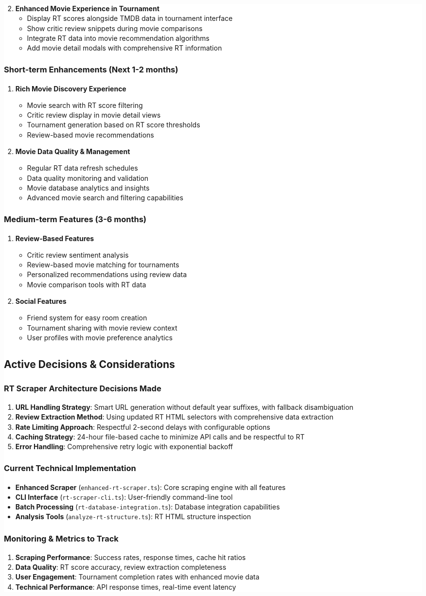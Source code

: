 2. **Enhanced Movie Experience in Tournament**
   - Display RT scores alongside TMDB data in tournament interface
   - Show critic review snippets during movie comparisons
   - Integrate RT data into movie recommendation algorithms
   - Add movie detail modals with comprehensive RT information

### Short-term Enhancements (Next 1-2 months)
1. **Rich Movie Discovery Experience**
   - Movie search with RT score filtering
   - Critic review display in movie detail views
   - Tournament generation based on RT score thresholds
   - Review-based movie recommendations

2. **Movie Data Quality & Management**
   - Regular RT data refresh schedules
   - Data quality monitoring and validation
   - Movie database analytics and insights
   - Advanced movie search and filtering capabilities

### Medium-term Features (3-6 months)
1. **Review-Based Features**
   - Critic review sentiment analysis
   - Review-based movie matching for tournaments
   - Personalized recommendations using review data
   - Movie comparison tools with RT data

2. **Social Features**
   - Friend system for easy room creation
   - Tournament sharing with movie review context
   - User profiles with movie preference analytics

## Active Decisions & Considerations

### RT Scraper Architecture Decisions Made
1. **URL Handling Strategy**: Smart URL generation without default year suffixes, with fallback disambiguation
2. **Review Extraction Method**: Using updated RT HTML selectors with comprehensive data extraction
3. **Rate Limiting Approach**: Respectful 2-second delays with configurable options
4. **Caching Strategy**: 24-hour file-based cache to minimize API calls and be respectful to RT
5. **Error Handling**: Comprehensive retry logic with exponential backoff

### Current Technical Implementation
- **Enhanced Scraper** (`enhanced-rt-scraper.ts`): Core scraping engine with all features
- **CLI Interface** (`rt-scraper-cli.ts`): User-friendly command-line tool
- **Batch Processing** (`rt-database-integration.ts`): Database integration capabilities
- **Analysis Tools** (`analyze-rt-structure.ts`): RT HTML structure inspection

### Monitoring & Metrics to Track
1. **Scraping Performance**: Success rates, response times, cache hit ratios
2. **Data Quality**: RT score accuracy, review extraction completeness
3. **User Engagement**: Tournament completion rates with enhanced movie data
4. **Technical Performance**: API response times, real-time event latency
